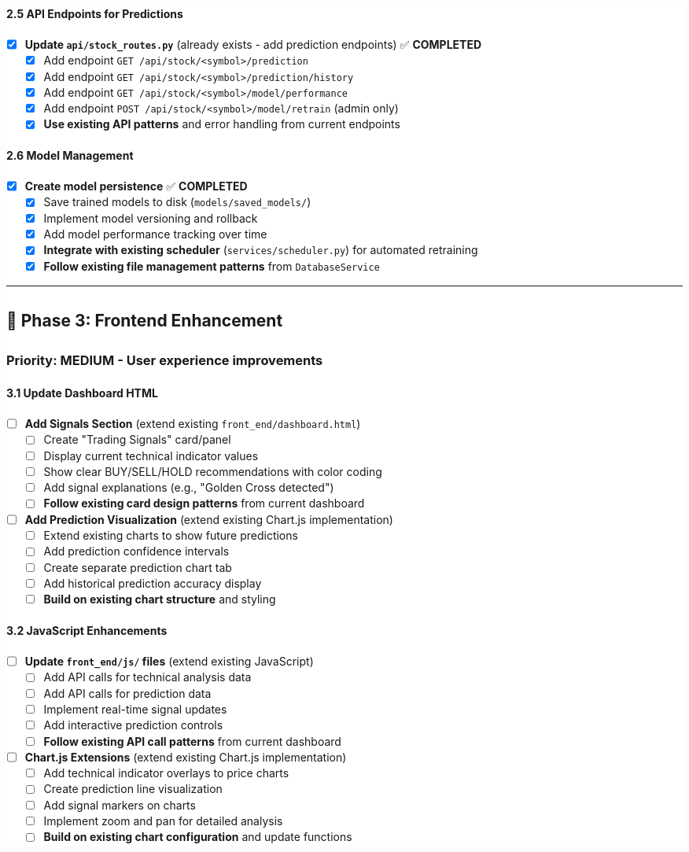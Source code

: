 #### **2.5 API Endpoints for Predictions**
- [x] **Update `api/stock_routes.py`** (already exists - add prediction endpoints) ✅ **COMPLETED**
  - [x] Add endpoint `GET /api/stock/<symbol>/prediction`
  - [x] Add endpoint `GET /api/stock/<symbol>/prediction/history`
  - [x] Add endpoint `GET /api/stock/<symbol>/model/performance`
  - [x] Add endpoint `POST /api/stock/<symbol>/model/retrain` (admin only)
  - [x] **Use existing API patterns** and error handling from current endpoints

#### **2.6 Model Management**
- [x] **Create model persistence** ✅ **COMPLETED**
  - [x] Save trained models to disk (`models/saved_models/`)
  - [x] Implement model versioning and rollback
  - [x] Add model performance tracking over time
  - [x] **Integrate with existing scheduler** (`services/scheduler.py`) for automated retraining
  - [x] **Follow existing file management patterns** from `DatabaseService`

---

## 🎨 **Phase 3: Frontend Enhancement**

### **Priority: MEDIUM** - User experience improvements

#### **3.1 Update Dashboard HTML**
- [ ] **Add Signals Section** (extend existing `front_end/dashboard.html`)
  - [ ] Create "Trading Signals" card/panel
  - [ ] Display current technical indicator values
  - [ ] Show clear BUY/SELL/HOLD recommendations with color coding
  - [ ] Add signal explanations (e.g., "Golden Cross detected")
  - [ ] **Follow existing card design patterns** from current dashboard

- [ ] **Add Prediction Visualization** (extend existing Chart.js implementation)
  - [ ] Extend existing charts to show future predictions
  - [ ] Add prediction confidence intervals
  - [ ] Create separate prediction chart tab
  - [ ] Add historical prediction accuracy display
  - [ ] **Build on existing chart structure** and styling

#### **3.2 JavaScript Enhancements**
- [ ] **Update `front_end/js/` files** (extend existing JavaScript)
  - [ ] Add API calls for technical analysis data
  - [ ] Add API calls for prediction data
  - [ ] Implement real-time signal updates
  - [ ] Add interactive prediction controls
  - [ ] **Follow existing API call patterns** from current dashboard

- [ ] **Chart.js Extensions** (extend existing Chart.js implementation)
  - [ ] Add technical indicator overlays to price charts
  - [ ] Create prediction line visualization
  - [ ] Add signal markers on charts
  - [ ] Implement zoom and pan for detailed analysis
  - [ ] **Build on existing chart configuration** and update functions
